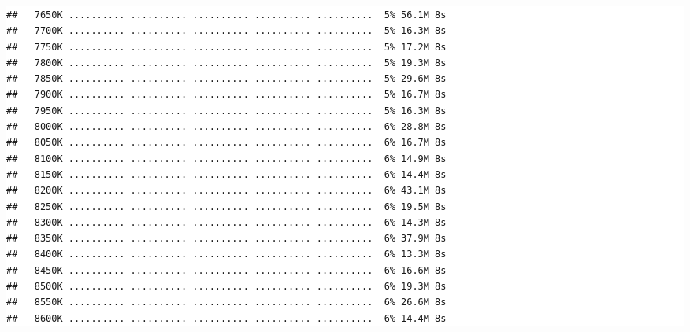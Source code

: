     ##   7650K .......... .......... .......... .......... ..........  5% 56.1M 8s
    ##   7700K .......... .......... .......... .......... ..........  5% 16.3M 8s
    ##   7750K .......... .......... .......... .......... ..........  5% 17.2M 8s
    ##   7800K .......... .......... .......... .......... ..........  5% 19.3M 8s
    ##   7850K .......... .......... .......... .......... ..........  5% 29.6M 8s
    ##   7900K .......... .......... .......... .......... ..........  5% 16.7M 8s
    ##   7950K .......... .......... .......... .......... ..........  5% 16.3M 8s
    ##   8000K .......... .......... .......... .......... ..........  6% 28.8M 8s
    ##   8050K .......... .......... .......... .......... ..........  6% 16.7M 8s
    ##   8100K .......... .......... .......... .......... ..........  6% 14.9M 8s
    ##   8150K .......... .......... .......... .......... ..........  6% 14.4M 8s
    ##   8200K .......... .......... .......... .......... ..........  6% 43.1M 8s
    ##   8250K .......... .......... .......... .......... ..........  6% 19.5M 8s
    ##   8300K .......... .......... .......... .......... ..........  6% 14.3M 8s
    ##   8350K .......... .......... .......... .......... ..........  6% 37.9M 8s
    ##   8400K .......... .......... .......... .......... ..........  6% 13.3M 8s
    ##   8450K .......... .......... .......... .......... ..........  6% 16.6M 8s
    ##   8500K .......... .......... .......... .......... ..........  6% 19.3M 8s
    ##   8550K .......... .......... .......... .......... ..........  6% 26.6M 8s
    ##   8600K .......... .......... .......... .......... ..........  6% 14.4M 8s